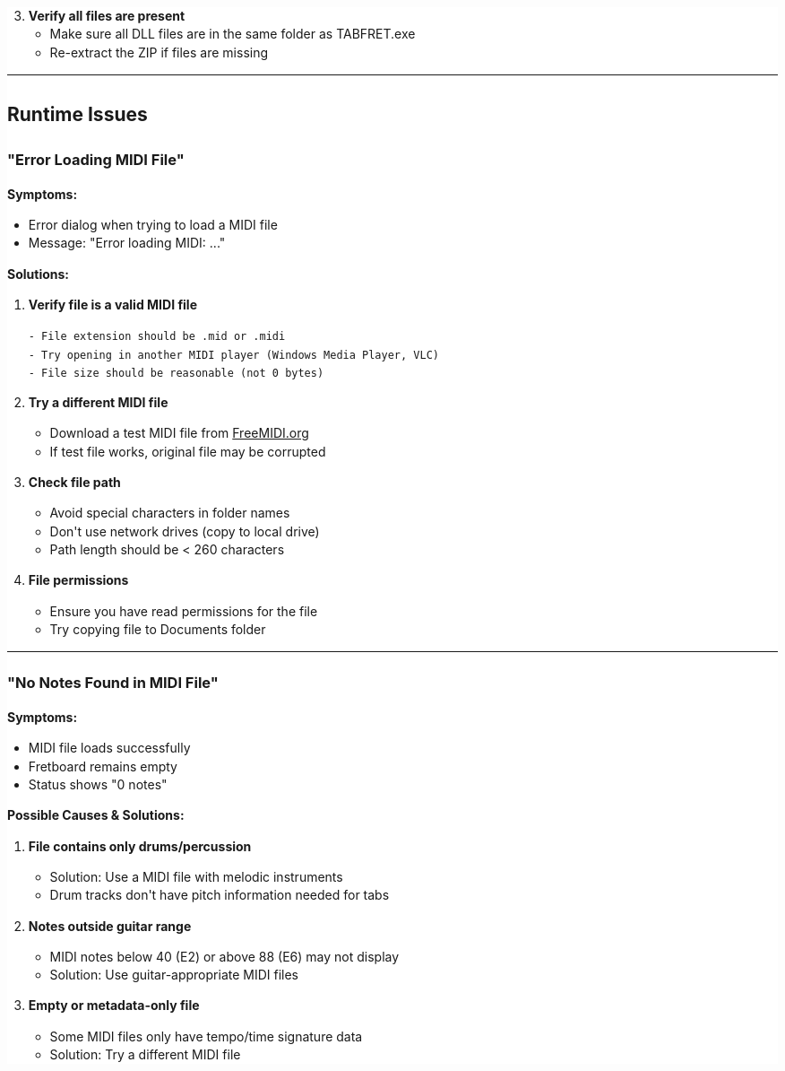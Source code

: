 3. **Verify all files are present**
   - Make sure all DLL files are in the same folder as TABFRET.exe
   - Re-extract the ZIP if files are missing

---

## Runtime Issues

### "Error Loading MIDI File"

**Symptoms:**
- Error dialog when trying to load a MIDI file
- Message: "Error loading MIDI: ..."

**Solutions:**

1. **Verify file is a valid MIDI file**
   ```
   - File extension should be .mid or .midi
   - Try opening in another MIDI player (Windows Media Player, VLC)
   - File size should be reasonable (not 0 bytes)
   ```

2. **Try a different MIDI file**
   - Download a test MIDI file from [FreeMIDI.org](https://freemidi.org)
   - If test file works, original file may be corrupted

3. **Check file path**
   - Avoid special characters in folder names
   - Don't use network drives (copy to local drive)
   - Path length should be < 260 characters

4. **File permissions**
   - Ensure you have read permissions for the file
   - Try copying file to Documents folder

---

### "No Notes Found in MIDI File"

**Symptoms:**
- MIDI file loads successfully
- Fretboard remains empty
- Status shows "0 notes"

**Possible Causes & Solutions:**

1. **File contains only drums/percussion**
   - Solution: Use a MIDI file with melodic instruments
   - Drum tracks don't have pitch information needed for tabs

2. **Notes outside guitar range**
   - MIDI notes below 40 (E2) or above 88 (E6) may not display
   - Solution: Use guitar-appropriate MIDI files

3. **Empty or metadata-only file**
   - Some MIDI files only have tempo/time signature data
   - Solution: Try a different MIDI file

